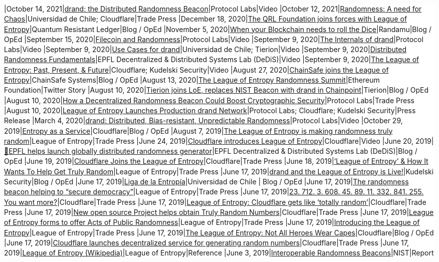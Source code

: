 |October 14, 2021|<a href="https://youtu.be/NNfaQ__UFCE">drand: the Distributed Randomness Beacon</a>|Protocol Labs|Video
|October 12, 2021|<a href="https://qz.com/2062955/why-do-we-need-true-randomness">Randomness: A need for Chaos</a>|Universidad de Chile; Cloudflare|Trade Press
|December 18, 2020|<a href="https://www.theqrl.org/blog/the-qrl-foundation-joins-forces-with-the-league-of-entropy/">The QRL Foundation joins forces with League of Entropy</a>|Quantum Resistant Ledger|Blog / OpEd
|November 5, 2020|<a href="https://medium.com/@simonwarta/when-your-blockchain-needs-to-roll-the-dice-ed9da121f590">When your Blockchain needs to roll the Dice</a>|Randamu|Blog / OpEd
|September 15, 2020|<a href="https://youtu.be/3feADKxEpfE">Filecoin and Randomness</a>|Protocol Labs|Video
|September 9, 2020|<a href="https://youtu.be/z-HwTTKYw1A">The Internals of drand</a>|Protocol Labs|Video
|September 9, 2020|<a href="https://youtu.be/ladTIPJDn2Y">Use Cases for drand</a>|Universidad de Chile; Tierion|Video
|September 9, 2020|<a href="https://youtu.be/EOhmpTeYms0">Distributed Randomness Fundamentals</a>|EPFL Decentralized &amp; Distributed Systems Lab (DeDiS)|Video
|September 9, 2020|<a href="https://www.youtube.com/watch?v=fHovA_-cmUg">The League of Entropy: Past, Present, &amp; Future</a>|Cloudflare; Kudelski Security|Video
|August 27, 2020|<a href="https://medium.com/p/dee62919d8d5">ChainSafe joins the League of Entropy</a>|ChainSafe Systems|Blog / OpEd
|August 13, 2020|<a href="https://twitter.com/ETHGlobal/status/1293941831542231040">The League of Entropy Randomness Summit</a>|Ethereum Foundation|Twitter Story
|August 10, 2020|<a href="https://blog.tierion.com/tierion-joins-the-league-of-entropy-replaces-nist-beacon-with-drand-in">Tierion joins LoE, replaces NIST Beacon with drand in Chainpoint</a>|Tierion|Blog / OpEd
|August 10, 2020|<a href="https://www.coindesk.com/tech/2020/08/10/how-a-decentralized-randomness-beacon-could-boost-cryptographic-security/">How a Decentralized Randomness Beacon Could Boost Cryptographic Security</a>|Protocol Labs|Trade Press
|August 10, 2020|<a href="http://www.prnewswire.com/news-releases/the-league-of-entropy-launches-production-drand-network-providing-the-first-publicly-verifiable-distributed-randomness-beacon-301109096.html">League of Entropy Launches Production drand Network</a>|Protocol Labs; Cloudflare; Kudelski Security|Press Release
|March 4, 2020|<a href="https://youtu.be/ydwW2HFFxNI">drand: Distributed, Bias-resistant, Unpredictable Randomness</a>|Protocol Labs|Video
|October 29, 2019|<a href="https://eversoft.company/blog/entropy-as-a-service-still-pseudo-randomness-or-already-a-true-randomness/">Entropy as a Service</a>|Cloudflare|Blog / OpEd
|August 7, 2019|<a href="https://onezero.medium.com/the-league-of-entropy-is-making-randomness-truly-random-522f22ce93ce">The League of Entropy is making randomness truly random</a>|League of Entropy|Trade Press
|June 24, 2019|<a href="https://www.youtube.com/watch?v=f0EGeXFFJNs">Cloudflare introduces League of Entropy</a>|Cloudflare|Video
|June 20, 2019|<a href="https://actu.epfl.ch/news/epfl-helps-launch-globally-distributed-randomness-/">🚀EPFL helps launch globally distributed randomness generator</a>|EPFL Decentralized &amp; Distributed Systems Lab (DeDiS)|Blog / OpEd
|June 19, 2019|<a href="https://www.securityweek.com/cloudflare-joins-league-entropy/">Cloudflare Joins the League of Entropy</a>|Cloudflare|Trade Press
|June 18, 2019|<a href="https://www.eyerys.com/articles/news/league-entropy-and-how-it-wants-help-people-get-truly-random-numbers">‘League of Entropy’ &amp; How It Wants To Help Get Truly Random</a>|League of Entropy|Trade Press
|June 17, 2019|<a href="https://research.kudelskisecurity.com/2019/06/17/league-of-entropy/">drand and the League of Entropy is Live!</a>|Kudelski Security|Blog / OpEd
|June 17, 2019|<a href="https://random.uchile.cl/projects/league-of-entropy">Liga de la Entropía</a>|Universidad de Chile | Blog / OpEd
|June 17, 2019|<a href="https://www.verdict.co.uk/decentralised-randomness-beacon/">The randomness beacon helping to “secure democracy”</a>|League of Entropy|Trade Press
|June 17, 2019|<a href="https://www.theregister.com/2019/06/17/cloudflare_random_api/">23. 712. 3. 608. 45. 89. 11. 332. 841. 255. You want more?</a>|Cloudflare|Trade Press
|June 17, 2019|<a href="https://web.archive.org/web/20221028082747/https://www2.computerworld.com.au/article/662988/league-entropy-cloudflare-like-totally-random/">League of Entropy: Cloudflare gets like ‘totally random’</a>|Cloudflare|Trade Press
|June 17, 2019|<a href="https://thenextweb.com/news/cloudflares-new-open-source-project-helps-anyone-obtain-truly-random-numbers">New open source Project helps obtain Truly Random Numbers</a>|Cloudflare|Trade Press
|June 17, 2019|<a href="https://duo.com/decipher/the-league-of-entropy-forms-to-offer-acts-of-public-randomness">League of Entropy forms to offer Acts of Public Randomness</a>|League of Entropy|Trade Press
|June 17, 2019|<a href="https://techmonitor.ai/technology/data/league-of-entropy-global-decentralised-randomness-for-all">Introducing the League of Entropy</a>|League of Entropy|Trade Press
|June 17, 2019|<a href="https://blog.cloudflare.com/league-of-entropy/">The League of Entropy: Not All Heroes Wear Capes</a>|Cloudflare|Blog / OpEd
|June 17, 2019|<a href="https://www.zdnet.com/article/cloudflare-launches-decentralized-service-for-generating-random-numbers/">Cloudflare launches decentralized service for generating random numbers</a>|Cloudflare|Trade Press
|June 17, 2019|<a href="https://en.wikipedia.org/wiki/League_of_Entropy">League of Entropy (Wikipedia)</a>|League of Entropy|Reference
|June 3, 2019|<a href="https://csrc.nist.gov/Projects/interoperable-randomness-beacons">Interoperable Randomness Beacons</a>|NIST|Report
